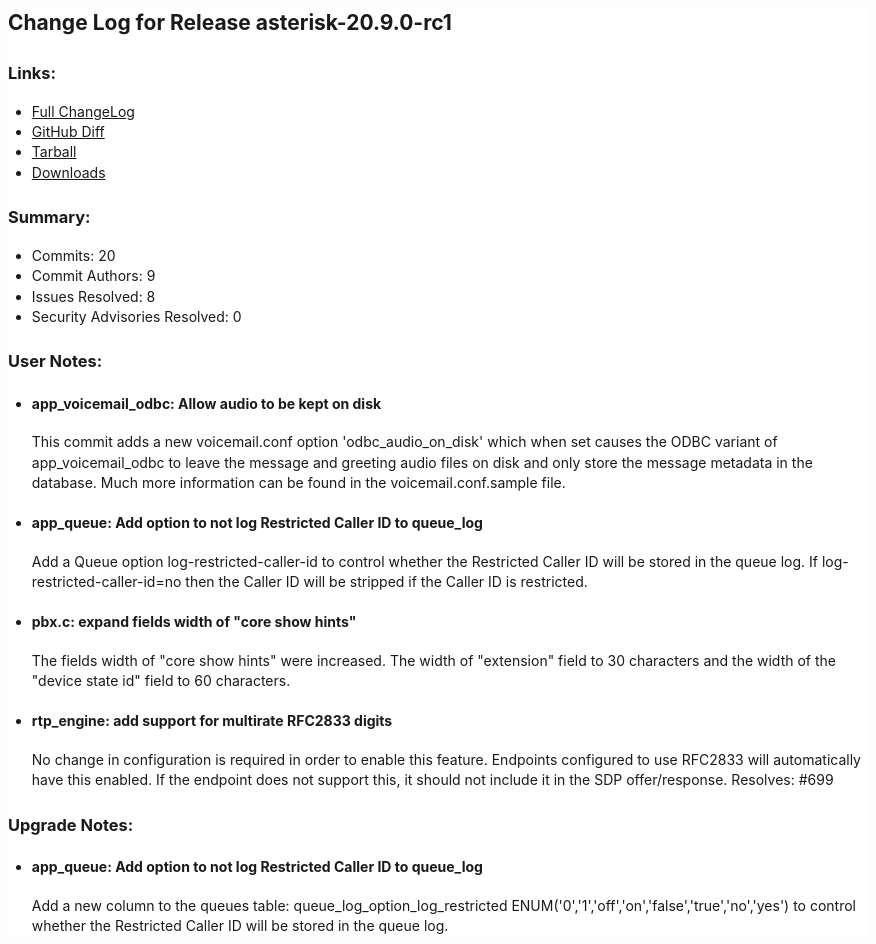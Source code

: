 
## Change Log for Release asterisk-20.9.0-rc1

### Links:

 - [Full ChangeLog](https://downloads.asterisk.org/pub/telephony/asterisk/releases/ChangeLog-20.9.0-rc1.md)  
 - [GitHub Diff](https://github.com/asterisk/asterisk/compare/20.8.1...20.9.0-rc1)  
 - [Tarball](https://downloads.asterisk.org/pub/telephony/asterisk/asterisk-20.9.0-rc1.tar.gz)  
 - [Downloads](https://downloads.asterisk.org/pub/telephony/asterisk)  

### Summary:

- Commits: 20
- Commit Authors: 9
- Issues Resolved: 8
- Security Advisories Resolved: 0

### User Notes:

- #### app_voicemail_odbc: Allow audio to be kept on disk                              
  This commit adds a new voicemail.conf option
  'odbc_audio_on_disk' which when set causes the ODBC variant of
  app_voicemail_odbc to leave the message and greeting audio files
  on disk and only store the message metadata in the database.
  Much more information can be found in the voicemail.conf.sample
  file.

- #### app_queue:  Add option to not log Restricted Caller ID to queue_log             
  Add a Queue option log-restricted-caller-id to control whether the Restricted Caller ID
  will be stored in the queue log.
  If log-restricted-caller-id=no then the Caller ID will be stripped if the Caller ID is restricted.

- #### pbx.c: expand fields width of "core show hints"                                 
  The fields width of "core show hints" were increased.
  The width of "extension" field to 30 characters and
  the width of the "device state id" field to 60 characters.

- #### rtp_engine: add support for multirate RFC2833 digits                            
  No change in configuration is required in order to enable this
  feature. Endpoints configured to use RFC2833 will automatically have this
  enabled. If the endpoint does not support this, it should not include it in
  the SDP offer/response.
  Resolves: #699


### Upgrade Notes:

- #### app_queue:  Add option to not log Restricted Caller ID to queue_log             
  Add a new column to the queues table:
  queue_log_option_log_restricted ENUM('0','1','off','on','false','true','no','yes')
  to control whether the Restricted Caller ID will be stored in the queue log.
